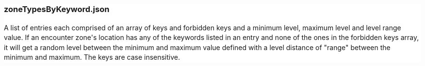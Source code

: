 ### zoneTypesByKeyword.json
A list of entries each comprised of an array of keys and forbidden keys and a minimum level, maximum level and level range value. If an encounter zone's location has any of the keywords listed in an entry and none of the ones in the forbidden keys array, it will get a random level between the minimum and maximum value defined with a level distance of "range" between the minimum and maximum. The keys are case insensitive.
